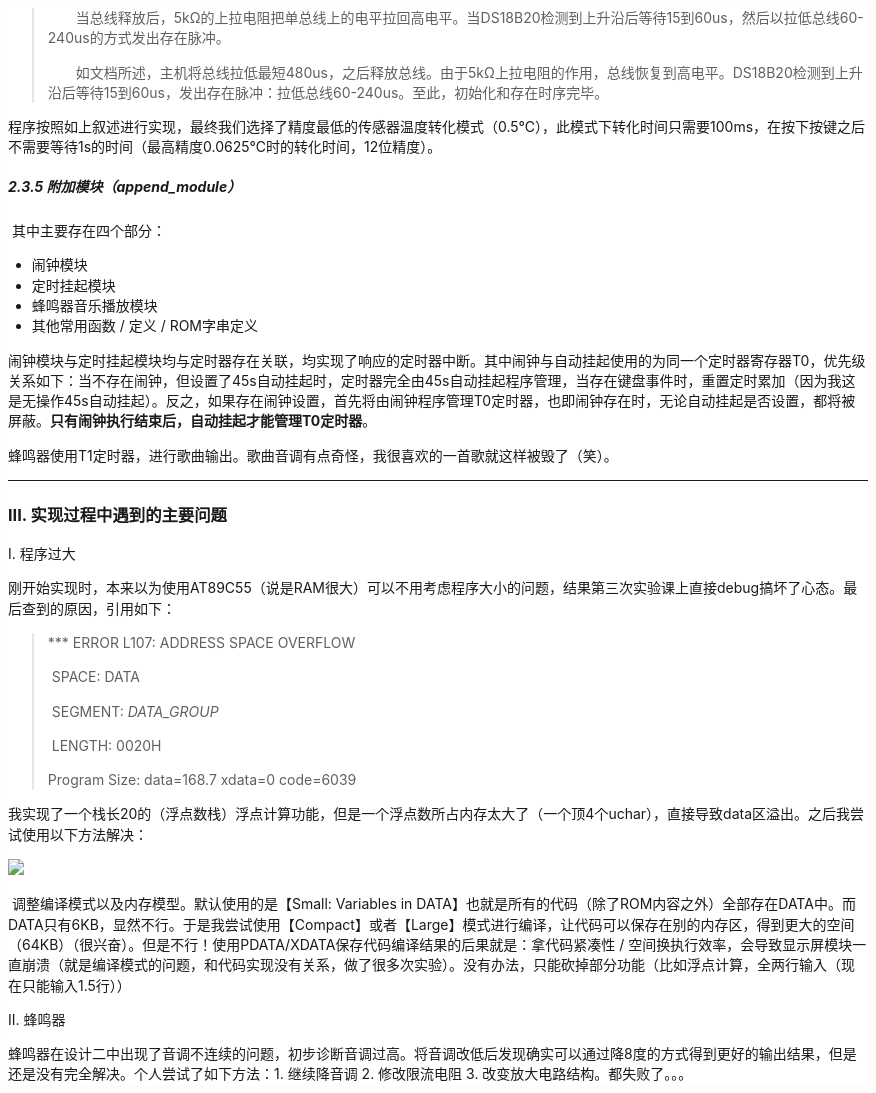 >
> 　　当总线释放后，5kΩ的上拉电阻把单总线上的电平拉回高电平。当DS18B20检测到上升沿后等待15到60us，然后以拉低总线60-240us的方式发出存在脉冲。
>
> 　　如文档所述，主机将总线拉低最短480us，之后释放总线。由于5kΩ上拉电阻的作用，总线恢复到高电平。DS18B20检测到上升沿后等待15到60us，发出存在脉冲：拉低总线60-240us。至此，初始化和存在时序完毕。

​		程序按照如上叙述进行实现，最终我们选择了精度最低的传感器温度转化模式（0.5℃），此模式下转化时间只需要100ms，在按下按键之后不需要等待1s的时间（最高精度0.0625℃时的转化时间，12位精度）。

##### 2.3.5 附加模块（append_module）

​		其中主要存在四个部分：

- 闹钟模块
- 定时挂起模块
- 蜂鸣器音乐播放模块
- 其他常用函数 / 定义 / ROM字串定义

​		闹钟模块与定时挂起模块均与定时器存在关联，均实现了响应的定时器中断。其中闹钟与自动挂起使用的为同一个定时器寄存器T0，优先级关系如下：当不存在闹钟，但设置了45s自动挂起时，定时器完全由45s自动挂起程序管理，当存在键盘事件时，重置定时累加（因为我这是无操作45s自动挂起）。反之，如果存在闹钟设置，首先将由闹钟程序管理T0定时器，也即闹钟存在时，无论自动挂起是否设置，都将被屏蔽。**只有闹钟执行结束后，自动挂起才能管理T0定时器**。

​		蜂鸣器使用T1定时器，进行歌曲输出。歌曲音调有点奇怪，我很喜欢的一首歌就这样被毁了（笑）。

---

### III. 实现过程中遇到的主要问题

<span id="majorproblem">

I. 程序过大

​		刚开始实现时，本来以为使用AT89C55（说是RAM很大）可以不用考虑程序大小的问题，结果第三次实验课上直接debug搞坏了心态。最后查到的原因，引用如下：

> *** ERROR L107: ADDRESS SPACE OVERFLOW
>
> ​    SPACE:   DATA    
>
> ​    SEGMENT: _DATA_GROUP_
>
> ​    LENGTH:  0020H
>
> 
>
> Program Size: data=168.7 xdata=0 code=6039

​		我实现了一个栈长20的（浮点数栈）浮点计算功能，但是一个浮点数所占内存太大了（一个顶4个uchar），直接导致data区溢出。之后我尝试使用以下方法解决：

![](C:\Users\15300\Desktop\数电实验\电子线路设计\solve.JPG)

​		调整编译模式以及内存模型。默认使用的是【Small: Variables in DATA】也就是所有的代码（除了ROM内容之外）全部存在DATA中。而DATA只有6KB，显然不行。于是我尝试使用【Compact】或者【Large】模式进行编译，让代码可以保存在别的内存区，得到更大的空间（64KB）（很兴奋）。但是不行！使用PDATA/XDATA保存代码编译结果的后果就是：拿代码紧凑性 / 空间换执行效率，会导致显示屏模块一直崩溃（就是编译模式的问题，和代码实现没有关系，做了很多次实验）。没有办法，只能砍掉部分功能（比如浮点计算，全两行输入（现在只能输入1.5行））

II. 蜂鸣器

​		蜂鸣器在设计二中出现了音调不连续的问题，初步诊断音调过高。将音调改低后发现确实可以通过降8度的方式得到更好的输出结果，但是还是没有完全解决。个人尝试了如下方法：1. 继续降音调 2. 修改限流电阻 3. 改变放大电路结构。都失败了。。。
